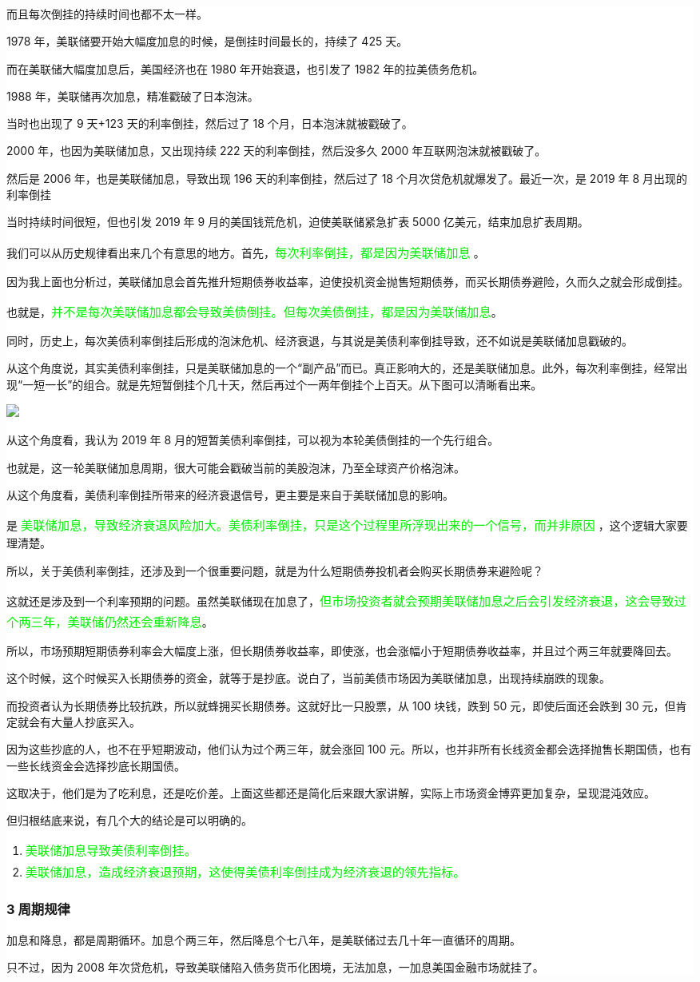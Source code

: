 而且每次倒挂的持续时间也都不太一样。

1978 年，美联储要开始大幅度加息的时候，是倒挂时间最长的，持续了 425 天。

而在美联储大幅度加息后，美国经济也在 1980 年开始衰退，也引发了 1982 年的拉美债务危机。

1988 年，美联储再次加息，精准戳破了日本泡沫。

当时也出现了 9 天+123 天的利率倒挂，然后过了 18 个月，日本泡沫就被戳破了。

2000 年，也因为美联储加息，又出现持续 222 天的利率倒挂，然后没多久 2000 年互联网泡沫就被戳破了。

然后是 2006 年，也是美联储加息，导致出现 196 天的利率倒挂，然后过了 18 个月次贷危机就爆发了。最近一次，是 2019 年 8 月出现的利率倒挂

当时持续时间很短，但也引发 2019 年 9 月的美国钱荒危机，迫使美联储紧急扩表 5000 亿美元，结束加息扩表周期。

我们可以从历史规律看出来几个有意思的地方。首先，<font color=gree size=4>`每次利率倒挂，都是因为美联储加息`</font> 。

因为我上面也分析过，美联储加息会首先推升短期债券收益率，迫使投机资金抛售短期债券，而买长期债券避险，久而久之就会形成倒挂。

也就是，<font color=gree size=4>`并不是每次美联储加息都会导致美债倒挂。但每次美债倒挂，都是因为美联储加息`</font>。

同时，历史上，每次美债利率倒挂后形成的泡沫危机、经济衰退，与其说是美债利率倒挂导致，还不如说是美联储加息戳破的。

从这个角度说，其实美债利率倒挂，只是美联储加息的一个“副产品”而已。真正影响大的，还是美联储加息。此外，每次利率倒挂，经常出现“一短一长”的组合。就是先短暂倒挂个几十天，然后再过个一两年倒挂个上百天。从下图可以清晰看出来。

![](https://qiniu.espe.work/blog/20220720213352.png)

从这个角度看，我认为 2019 年 8 月的短暂美债利率倒挂，可以视为本轮美债倒挂的一个先行组合。

也就是，这一轮美联储加息周期，很大可能会戳破当前的美股泡沫，乃至全球资产价格泡沫。

从这个角度看，美债利率倒挂所带来的经济衰退信号，更主要是来自于美联储加息的影响。

是 <font color=gree size=4>`美联储加息，导致经济衰退风险加大。美债利率倒挂，只是这个过程里所浮现出来的一个信号，而并非原因`</font> ，这个逻辑大家要理清楚。

所以，关于美债利率倒挂，还涉及到一个很重要问题，就是为什么短期债券投机者会购买长期债券来避险呢？

这就还是涉及到一个利率预期的问题。虽然美联储现在加息了，<font color=gree size=4>`但市场投资者就会预期美联储加息之后会引发经济衰退，这会导致过个两三年，美联储仍然还会重新降息`</font>。

所以，市场预期短期债券利率会大幅度上涨，但长期债券收益率，即使涨，也会涨幅小于短期债券收益率，并且过个两三年就要降回去。

这个时候，这个时候买入长期债券的资金，就等于是抄底。说白了，当前美债市场因为美联储加息，出现持续崩跌的现象。

而投资者认为长期债券比较抗跌，所以就蜂拥买长期债券。这就好比一只股票，从 100 块钱，跌到 50 元，即使后面还会跌到 30 元，但肯定就会有大量人抄底买入。

因为这些抄底的人，也不在乎短期波动，他们认为过个两三年，就会涨回 100 元。所以，也并非所有长线资金都会选择抛售长期国债，也有一些长线资金会选择抄底长期国债。

这取决于，他们是为了吃利息，还是吃价差。上面这些都还是简化后来跟大家讲解，实际上市场资金博弈更加复杂，呈现混沌效应。

但归根结底来说，有几个大的结论是可以明确的。

1. <font color=gree size=4>`美联储加息导致美债利率倒挂。`</font>
2. <font color=gree size=4>`美联储加息，造成经济衰退预期，这使得美债利率倒挂成为经济衰退的领先指标。`</font>

### 3 周期规律

加息和降息，都是周期循环。加息个两三年，然后降息个七八年，是美联储过去几十年一直循环的周期。

只不过，因为 2008 年次贷危机，导致美联储陷入债务货币化困境，无法加息，一加息美国金融市场就挂了。
